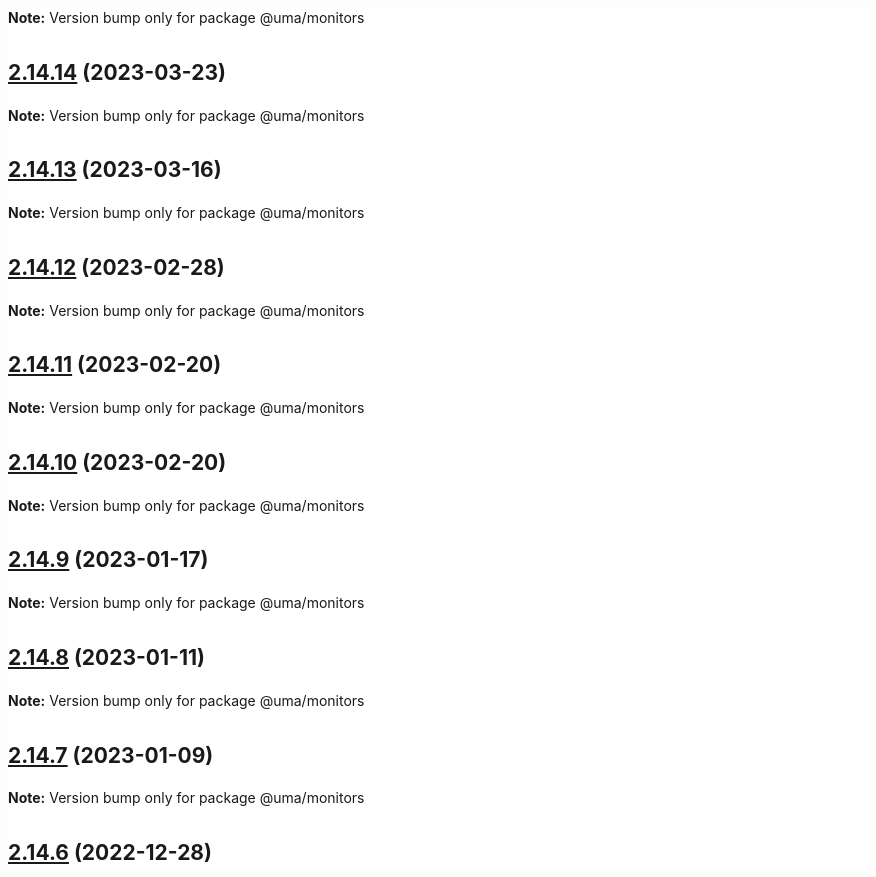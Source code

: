 **Note:** Version bump only for package @uma/monitors

## [2.14.14](https://github.com/UMAprotocol/protocol/compare/@uma/monitors@2.14.13...@uma/monitors@2.14.14) (2023-03-23)

**Note:** Version bump only for package @uma/monitors

## [2.14.13](https://github.com/UMAprotocol/protocol/compare/@uma/monitors@2.14.12...@uma/monitors@2.14.13) (2023-03-16)

**Note:** Version bump only for package @uma/monitors

## [2.14.12](https://github.com/UMAprotocol/protocol/compare/@uma/monitors@2.14.11...@uma/monitors@2.14.12) (2023-02-28)

**Note:** Version bump only for package @uma/monitors

## [2.14.11](https://github.com/UMAprotocol/protocol/compare/@uma/monitors@2.14.10...@uma/monitors@2.14.11) (2023-02-20)

**Note:** Version bump only for package @uma/monitors

## [2.14.10](https://github.com/UMAprotocol/protocol/compare/@uma/monitors@2.14.9...@uma/monitors@2.14.10) (2023-02-20)

**Note:** Version bump only for package @uma/monitors

## [2.14.9](https://github.com/UMAprotocol/protocol/compare/@uma/monitors@2.14.8...@uma/monitors@2.14.9) (2023-01-17)

**Note:** Version bump only for package @uma/monitors

## [2.14.8](https://github.com/UMAprotocol/protocol/compare/@uma/monitors@2.14.7...@uma/monitors@2.14.8) (2023-01-11)

**Note:** Version bump only for package @uma/monitors

## [2.14.7](https://github.com/UMAprotocol/protocol/compare/@uma/monitors@2.14.6...@uma/monitors@2.14.7) (2023-01-09)

**Note:** Version bump only for package @uma/monitors

## [2.14.6](https://github.com/UMAprotocol/protocol/compare/@uma/monitors@2.14.5...@uma/monitors@2.14.6) (2022-12-28)
